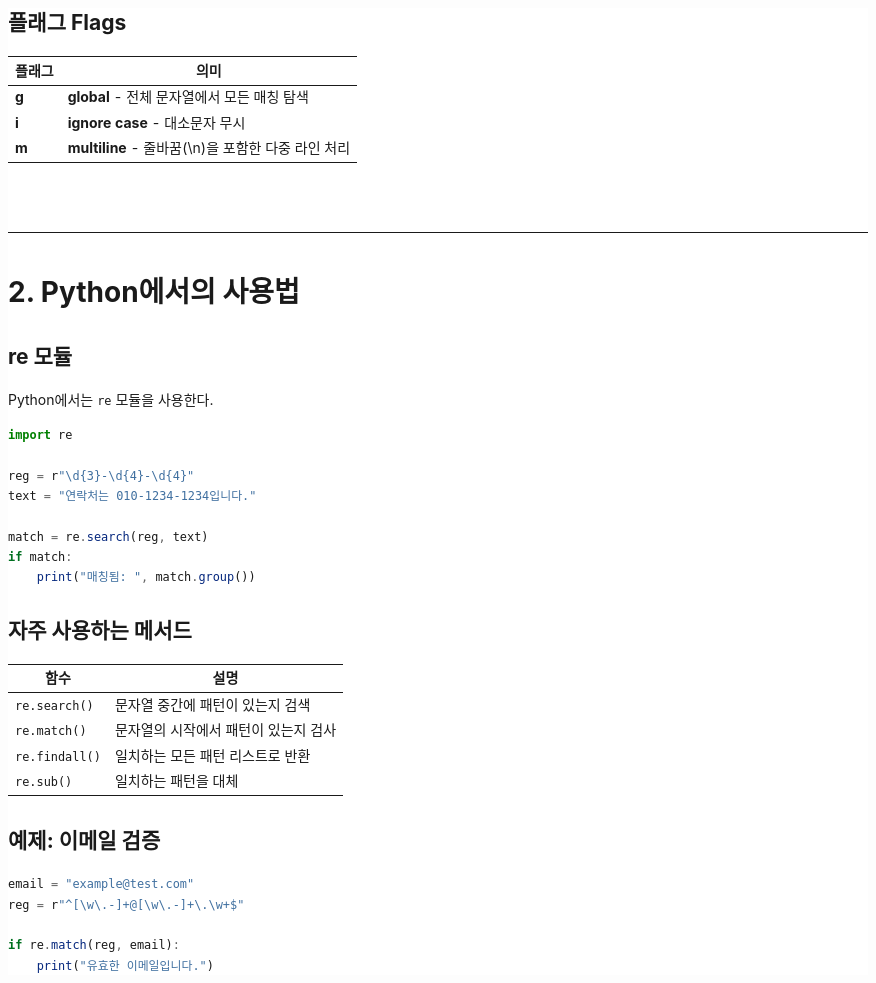 ## 플래그 Flags

| 플래그 | 의미                                               |
| ------ | -------------------------------------------------- |
| **g**  | **global** - 전체 문자열에서 모든 매칭 탐색        |
| **i**  | **ignore case** - 대소문자 무시                    |
| **m**  | **multiline** - 줄바꿈(\n)을 포함한 다중 라인 처리 |

<br />
<br />

---

# 2. Python에서의 사용법

## re 모듈

Python에서는 `re` 모듈을 사용한다.

```jsx
import re

reg = r"\d{3}-\d{4}-\d{4}"
text = "연락처는 010-1234-1234입니다."

match = re.search(reg, text)
if match:
	print("매칭됨: ", match.group())
```

## 자주 사용하는 메서드

| 함수           | 설명                                 |
| -------------- | ------------------------------------ |
| `re.search()`  | 문자열 중간에 패턴이 있는지 검색     |
| `re.match()`   | 문자열의 시작에서 패턴이 있는지 검사 |
| `re.findall()` | 일치하는 모든 패턴 리스트로 반환     |
| `re.sub()`     | 일치하는 패턴을 대체                 |

## 예제: 이메일 검증

```jsx
email = "example@test.com"
reg = r"^[\w\.-]+@[\w\.-]+\.\w+$"

if re.match(reg, email):
	print("유효한 이메일입니다.")
```
